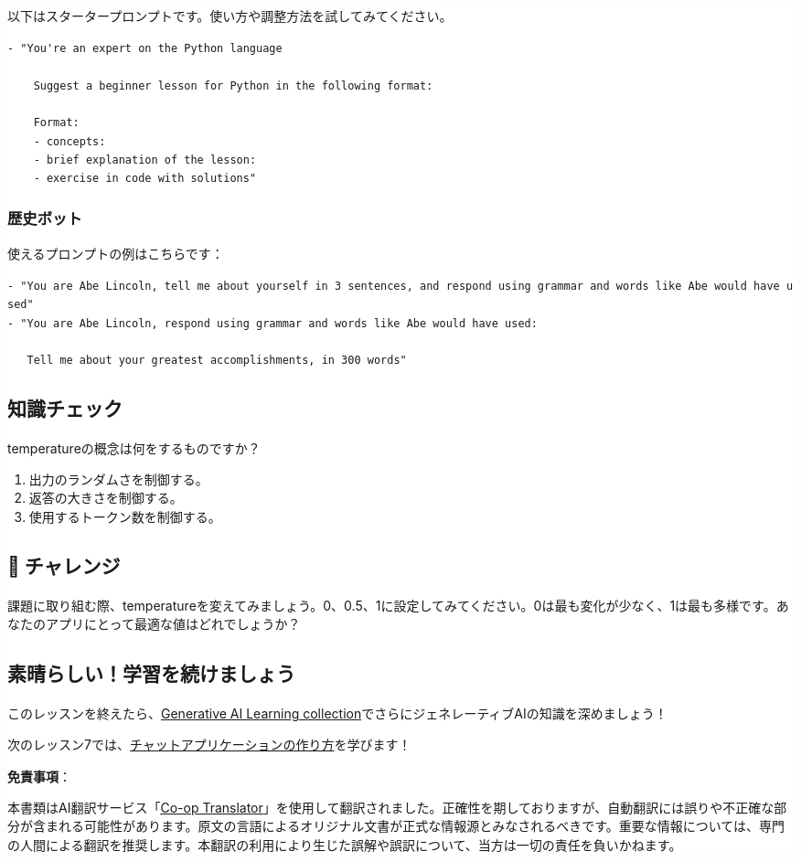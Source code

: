 以下はスタータープロンプトです。使い方や調整方法を試してみてください。

```text
- "You're an expert on the Python language

    Suggest a beginner lesson for Python in the following format:

    Format:
    - concepts:
    - brief explanation of the lesson:
    - exercise in code with solutions"
```

### 歴史ボット

使えるプロンプトの例はこちらです：

```text
- "You are Abe Lincoln, tell me about yourself in 3 sentences, and respond using grammar and words like Abe would have used"
- "You are Abe Lincoln, respond using grammar and words like Abe would have used:

   Tell me about your greatest accomplishments, in 300 words"
```

## 知識チェック

temperatureの概念は何をするものですか？

1. 出力のランダムさを制御する。
1. 返答の大きさを制御する。
1. 使用するトークン数を制御する。

## 🚀 チャレンジ

課題に取り組む際、temperatureを変えてみましょう。0、0.5、1に設定してみてください。0は最も変化が少なく、1は最も多様です。あなたのアプリにとって最適な値はどれでしょうか？

## 素晴らしい！学習を続けましょう

このレッスンを終えたら、[Generative AI Learning collection](https://aka.ms/genai-collection?WT.mc_id=academic-105485-koreyst)でさらにジェネレーティブAIの知識を深めましょう！

次のレッスン7では、[チャットアプリケーションの作り方](../07-building-chat-applications/README.md?WT.mc_id=academic-105485-koreyst)を学びます！

**免責事項**：  

本書類はAI翻訳サービス「[Co-op Translator](https://github.com/Azure/co-op-translator)」を使用して翻訳されました。正確性を期しておりますが、自動翻訳には誤りや不正確な部分が含まれる可能性があります。原文の言語によるオリジナル文書が正式な情報源とみなされるべきです。重要な情報については、専門の人間による翻訳を推奨します。本翻訳の利用により生じた誤解や誤訳について、当方は一切の責任を負いかねます。

